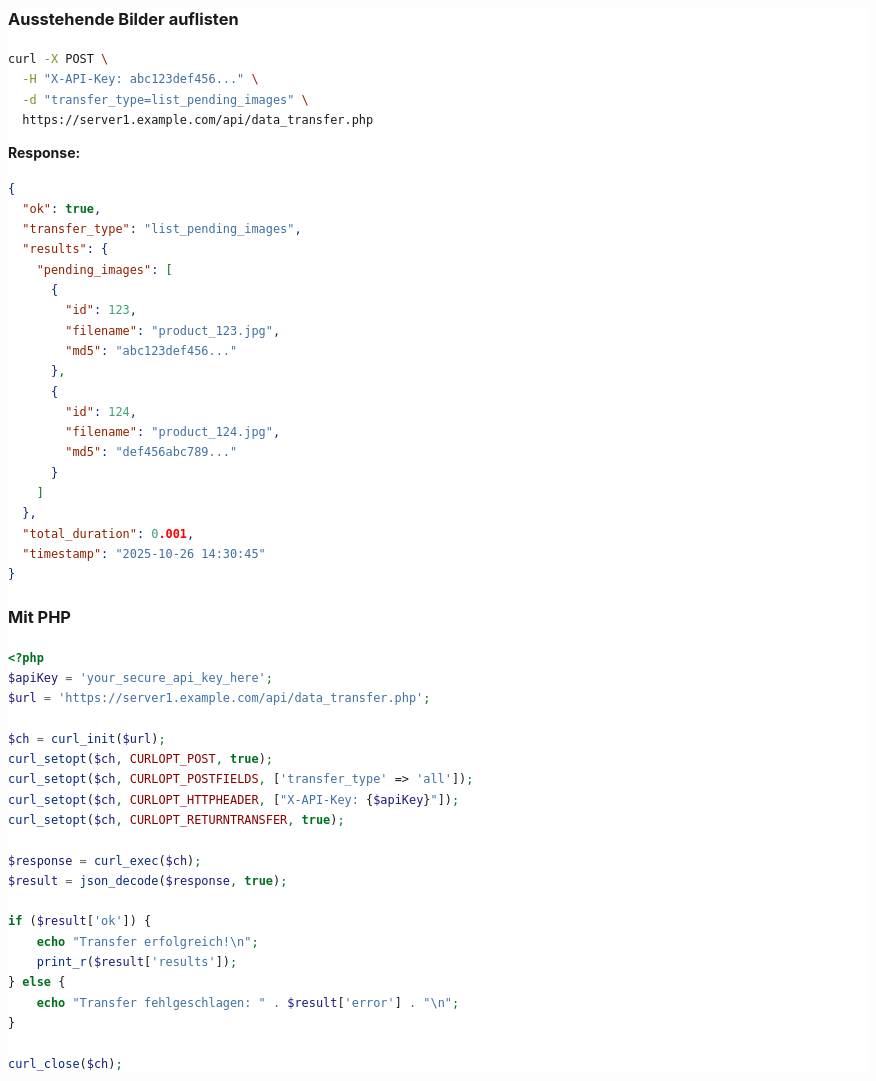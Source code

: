 ### Ausstehende Bilder auflisten

```bash
curl -X POST \
  -H "X-API-Key: abc123def456..." \
  -d "transfer_type=list_pending_images" \
  https://server1.example.com/api/data_transfer.php
```

**Response:**
```json
{
  "ok": true,
  "transfer_type": "list_pending_images",
  "results": {
    "pending_images": [
      {
        "id": 123,
        "filename": "product_123.jpg",
        "md5": "abc123def456..."
      },
      {
        "id": 124,
        "filename": "product_124.jpg",
        "md5": "def456abc789..."
      }
    ]
  },
  "total_duration": 0.001,
  "timestamp": "2025-10-26 14:30:45"
}
```

### Mit PHP

```php
<?php
$apiKey = 'your_secure_api_key_here';
$url = 'https://server1.example.com/api/data_transfer.php';

$ch = curl_init($url);
curl_setopt($ch, CURLOPT_POST, true);
curl_setopt($ch, CURLOPT_POSTFIELDS, ['transfer_type' => 'all']);
curl_setopt($ch, CURLOPT_HTTPHEADER, ["X-API-Key: {$apiKey}"]);
curl_setopt($ch, CURLOPT_RETURNTRANSFER, true);

$response = curl_exec($ch);
$result = json_decode($response, true);

if ($result['ok']) {
    echo "Transfer erfolgreich!\n";
    print_r($result['results']);
} else {
    echo "Transfer fehlgeschlagen: " . $result['error'] . "\n";
}

curl_close($ch);
```

